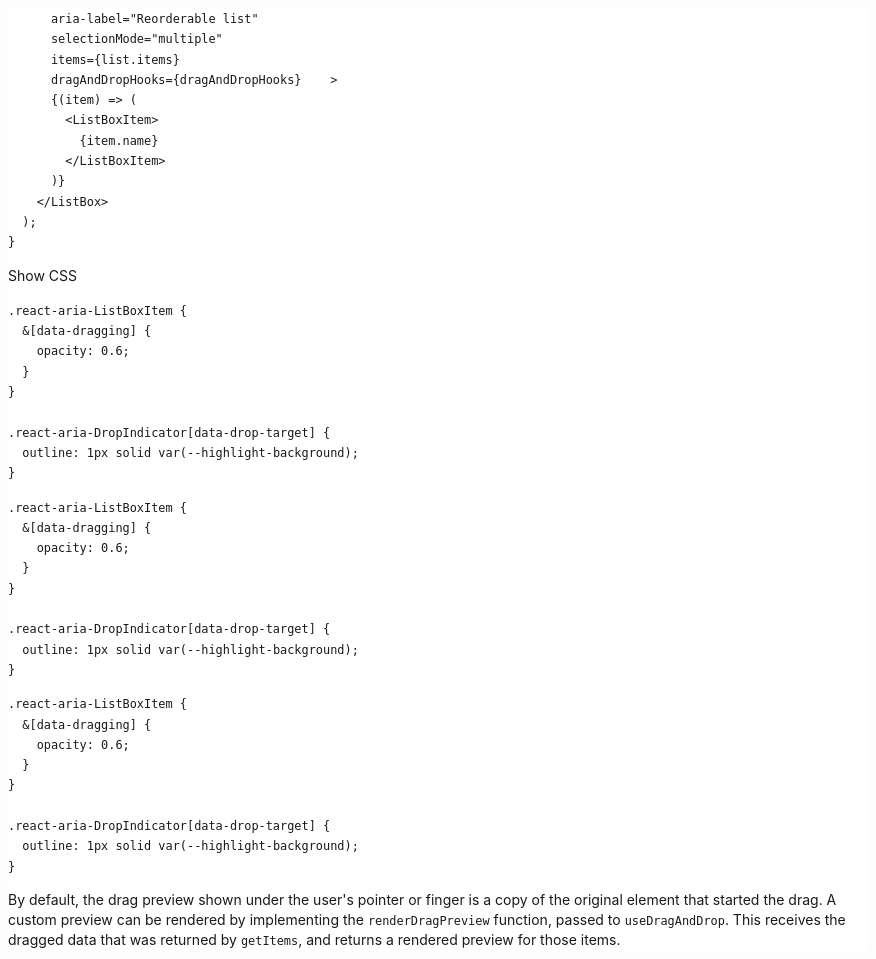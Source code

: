 ```
      aria-label="Reorderable list"
      selectionMode="multiple"
      items={list.items}
      dragAndDropHooks={dragAndDropHooks}    >
      {(item) => (
        <ListBoxItem>
          {item.name}
        </ListBoxItem>
      )}
    </ListBox>
  );
}
```

Show CSS

```
.react-aria-ListBoxItem {
  &[data-dragging] {
    opacity: 0.6;
  }
}

.react-aria-DropIndicator[data-drop-target] {
  outline: 1px solid var(--highlight-background);
}
```

```
.react-aria-ListBoxItem {
  &[data-dragging] {
    opacity: 0.6;
  }
}

.react-aria-DropIndicator[data-drop-target] {
  outline: 1px solid var(--highlight-background);
}
```

```
.react-aria-ListBoxItem {
  &[data-dragging] {
    opacity: 0.6;
  }
}

.react-aria-DropIndicator[data-drop-target] {
  outline: 1px solid var(--highlight-background);
}
```

By default, the drag preview shown under the user's pointer or finger is a copy of the original element that started the drag. A custom preview can be rendered by implementing the `renderDragPreview` function, passed to `useDragAndDrop`. This receives the dragged data that was returned by `getItems`, and returns a rendered preview for those items.
